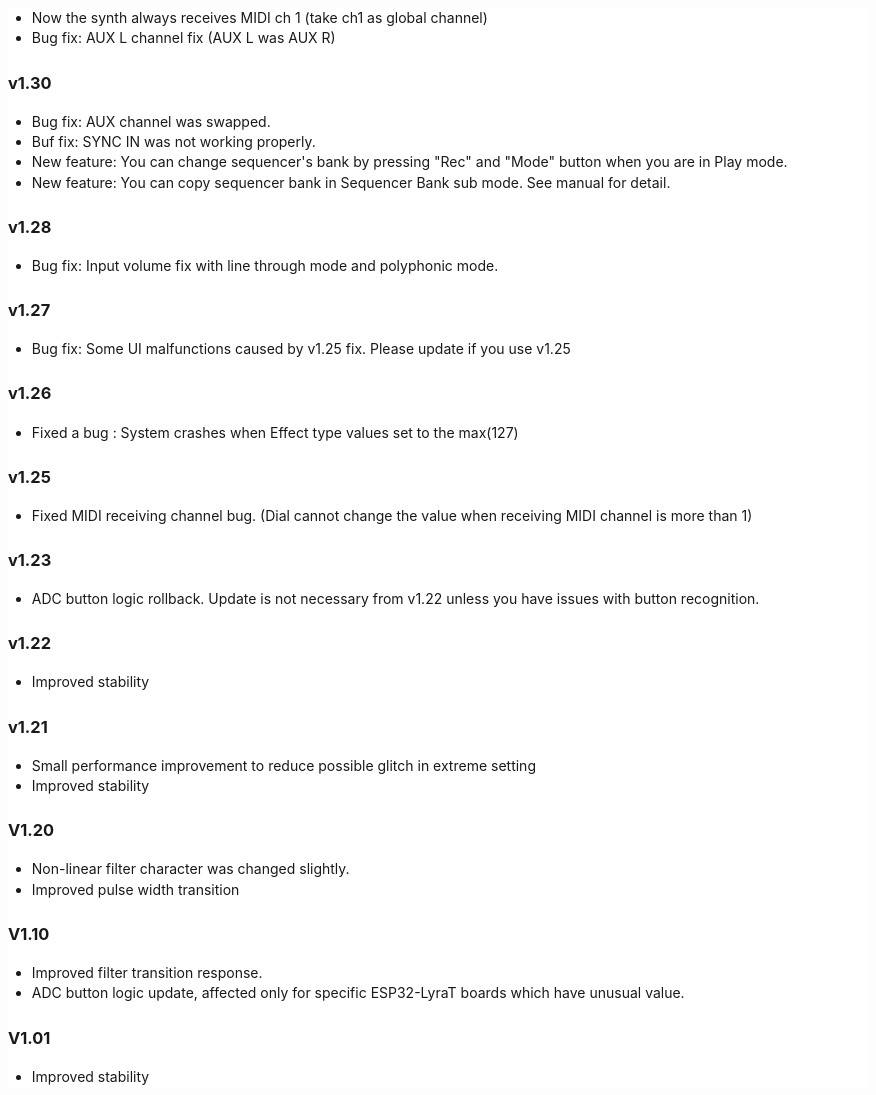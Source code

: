 - Now the synth always receives MIDI ch 1 (take ch1 as global channel)
- Bug fix: AUX L channel fix (AUX L was AUX R)

### v1.30

- Bug fix: AUX channel was swapped. 
- Buf fix: SYNC IN was not working properly.
- New feature: You can change sequencer's bank by pressing "Rec" and "Mode" button when you are in Play mode.
- New feature: You can copy sequencer bank in Sequencer Bank sub mode. See manual for detail.

### v1.28

- Bug fix: Input volume fix with line through mode and polyphonic mode.

### v1.27

- Bug fix: Some UI malfunctions caused by v1.25 fix. Please update if you use v1.25

### v1.26

- Fixed a bug : System crashes when Effect type values set to the max(127)

### v1.25

- Fixed MIDI receiving channel bug. (Dial cannot change the value when receiving MIDI channel is more than 1)

### v1.23

- ADC button logic rollback. Update is not necessary from v1.22 unless you have issues with button recognition. 

### v1.22

- Improved stability

### v1.21

- Small performance improvement to reduce possible glitch in extreme setting
- Improved stability

### V1.20

- Non-linear filter character was changed slightly.
- Improved pulse width transition

### V1.10

- Improved filter transition response.
- ADC button logic update, affected only for specific ESP32-LyraT boards which have unusual value.

### V1.01

- Improved stability


